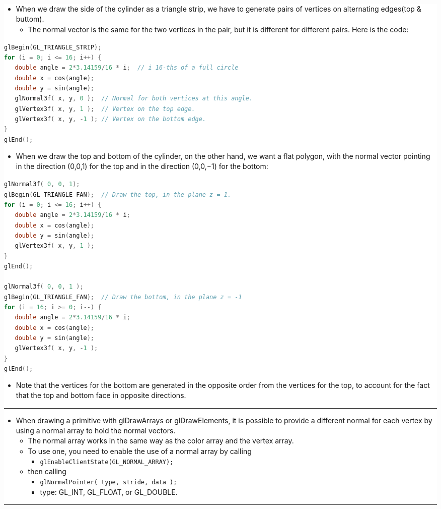 - When we draw the side of the cylinder as a triangle strip, we have to generate pairs of vertices on alternating edges(top & buttom).
    - The normal vector is the same for the two vertices in the pair, but it is different for different pairs. Here is the code:

```c
glBegin(GL_TRIANGLE_STRIP);
for (i = 0; i <= 16; i++) {
   double angle = 2*3.14159/16 * i;  // i 16-ths of a full circle
   double x = cos(angle);
   double y = sin(angle);
   glNormal3f( x, y, 0 );  // Normal for both vertices at this angle.
   glVertex3f( x, y, 1 );  // Vertex on the top edge.
   glVertex3f( x, y, -1 ); // Vertex on the bottom edge.
}
glEnd();
```

- When we draw the top and bottom of the cylinder, on the other hand, we want a flat polygon, with the normal vector pointing in the direction (0,0,1) for the top and in the direction (0,0,−1) for the bottom:

```c
glNormal3f( 0, 0, 1);
glBegin(GL_TRIANGLE_FAN);  // Draw the top, in the plane z = 1.
for (i = 0; i <= 16; i++) {
   double angle = 2*3.14159/16 * i;
   double x = cos(angle);
   double y = sin(angle);
   glVertex3f( x, y, 1 );
}
glEnd();

glNormal3f( 0, 0, 1 );
glBegin(GL_TRIANGLE_FAN);  // Draw the bottom, in the plane z = -1
for (i = 16; i >= 0; i--) {
   double angle = 2*3.14159/16 * i;
   double x = cos(angle);
   double y = sin(angle);
   glVertex3f( x, y, -1 );
}
glEnd();
```

- Note that the vertices for the bottom are generated in the opposite order from the vertices for the top, to account for the fact that the top and bottom face in opposite directions.
 
---
 
- When drawing a primitive with glDrawArrays or glDrawElements, it is possible to provide a different normal for each vertex by using a normal array to hold the normal vectors. 
    - The normal array works in the same way as the color array and the vertex array. 
    - To use one, you need to enable the use of a normal array by calling
        - `glEnableClientState(GL_NORMAL_ARRAY);`
    - then calling
        - `glNormalPointer( type, stride, data );`
        - type: GL_INT, GL_FLOAT, or GL_DOUBLE. 

---